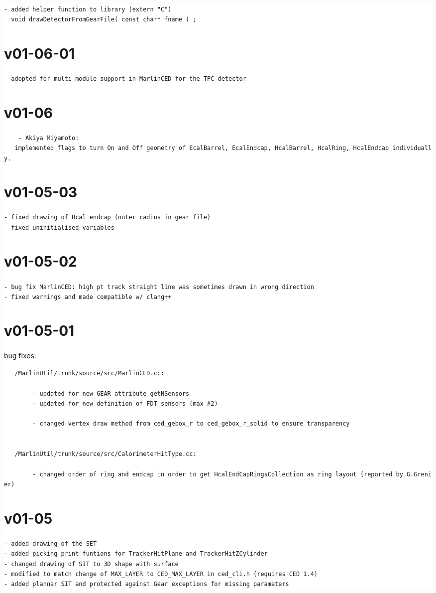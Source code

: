     - added helper function to library (extern "C")
      void drawDetectorFromGearFile( const char* fname ) ;

# v01-06-01
    - adopted for multi-module support in MarlinCED for the TPC detector


# v01-06
		- Akiya Miyamoto:
	   implemented flags to turn On and Off geometry of EcalBarrel, EcalEndcap, HcalBarrel, HcalRing, HcalEndcap individually.


# v01-05-03

    - fixed drawing of Hcal endcap (outer radius in gear file)
    - fixed uninitialised variables


# v01-05-02
    
    - bug fix MarlinCED: high pt track straight line was sometimes drawn in wrong direction
    - fixed warnings and made compatible w/ clang++


# v01-05-01

   bug fixes:

       /MarlinUtil/trunk/source/src/MarlinCED.cc:

            - updated for new GEAR attribute getNSensors
            - updated for new definition of FDT sensors (max #2)

            - changed vertex draw method from ced_gebox_r to ced_gebox_r_solid to ensure transparency
       

       /MarlinUtil/trunk/source/src/CalorimeterHitType.cc:

            - changed order of ring and endcap in order to get HcalEndCapRingsCollection as ring layout (reported by G.Grenier)


# v01-05

    - added drawing of the SET
    - added picking print funtions for TrackerHitPlane and TrackerHitZCylinder
    - changed drawing of SIT to 3D shape with surface 
    - modified to match change of MAX_LAYER to CED_MAX_LAYER in ced_cli.h (requires CED 1.4)
    - added plannar SIT and protected against Gear exceptions for missing parameters
